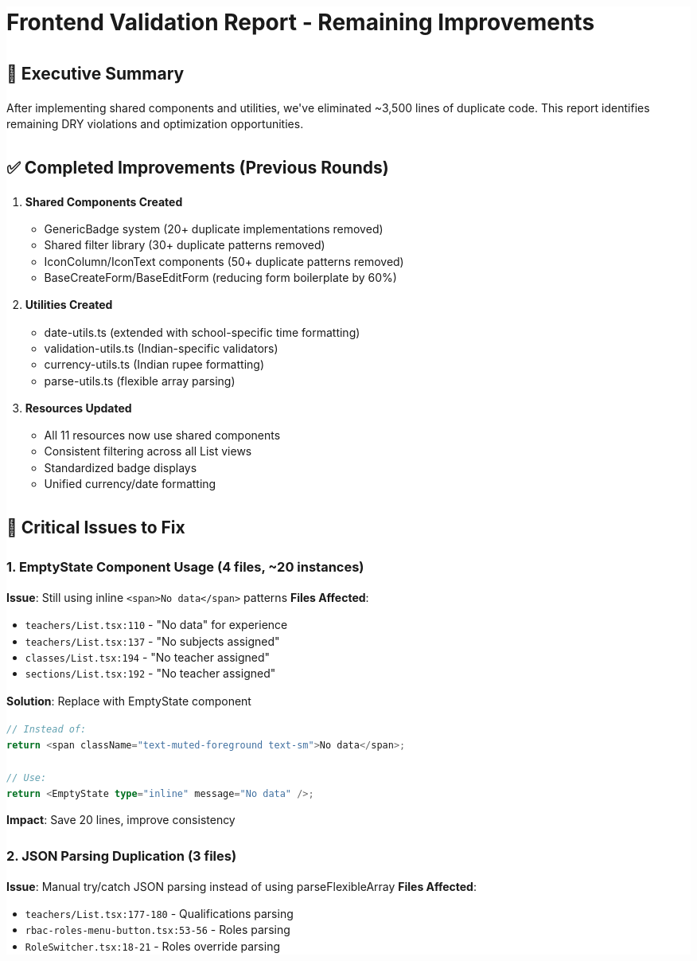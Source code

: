 # Frontend Validation Report - Remaining Improvements

## 🎯 Executive Summary
After implementing shared components and utilities, we've eliminated ~3,500 lines of duplicate code. This report identifies remaining DRY violations and optimization opportunities.

## ✅ Completed Improvements (Previous Rounds)
1. **Shared Components Created**
   - GenericBadge system (20+ duplicate implementations removed)
   - Shared filter library (30+ duplicate patterns removed)
   - IconColumn/IconText components (50+ duplicate patterns removed)
   - BaseCreateForm/BaseEditForm (reducing form boilerplate by 60%)

2. **Utilities Created**
   - date-utils.ts (extended with school-specific time formatting)
   - validation-utils.ts (Indian-specific validators)
   - currency-utils.ts (Indian rupee formatting)
   - parse-utils.ts (flexible array parsing)

3. **Resources Updated**
   - All 11 resources now use shared components
   - Consistent filtering across all List views
   - Standardized badge displays
   - Unified currency/date formatting

## 🔴 Critical Issues to Fix

### 1. EmptyState Component Usage (4 files, ~20 instances)
**Issue**: Still using inline `<span>No data</span>` patterns
**Files Affected**:
- `teachers/List.tsx:110` - "No data" for experience
- `teachers/List.tsx:137` - "No subjects assigned"
- `classes/List.tsx:194` - "No teacher assigned"
- `sections/List.tsx:192` - "No teacher assigned"

**Solution**: Replace with EmptyState component
```typescript
// Instead of:
return <span className="text-muted-foreground text-sm">No data</span>;

// Use:
return <EmptyState type="inline" message="No data" />;
```
**Impact**: Save 20 lines, improve consistency

### 2. JSON Parsing Duplication (3 files)
**Issue**: Manual try/catch JSON parsing instead of using parseFlexibleArray
**Files Affected**:
- `teachers/List.tsx:177-180` - Qualifications parsing
- `rbac-roles-menu-button.tsx:53-56` - Roles parsing
- `RoleSwitcher.tsx:18-21` - Roles override parsing
